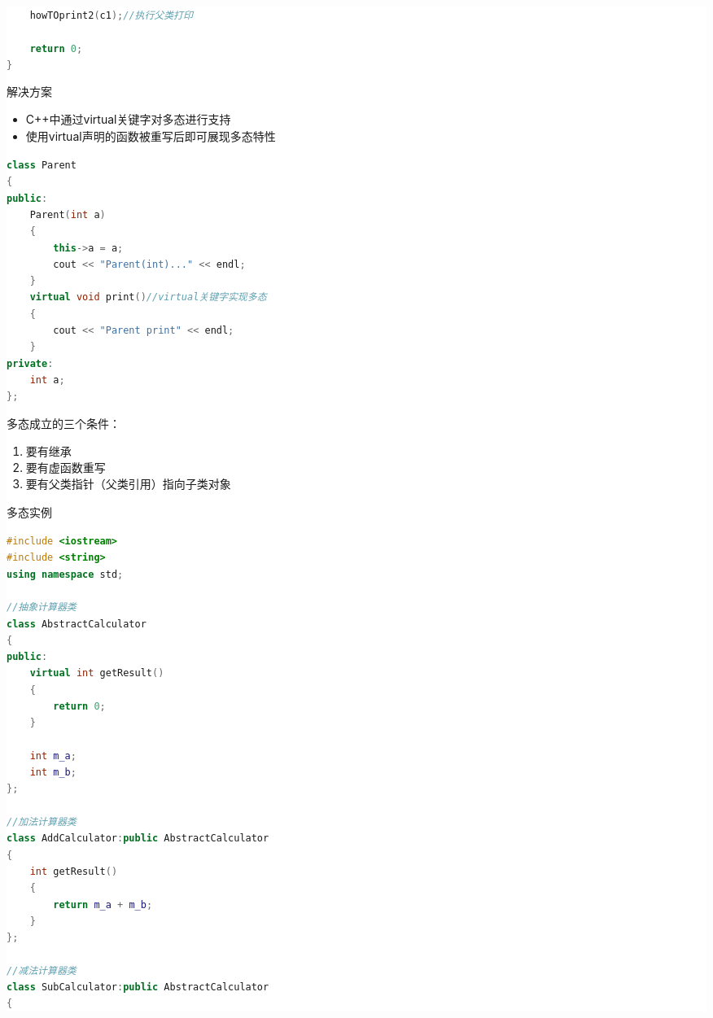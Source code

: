 ```cpp
	howTOprint2(c1);//执行父类打印

	return 0;
}
```

解决方案

* C++中通过virtual关键字对多态进行支持 
* 使用virtual声明的函数被重写后即可展现多态特性 

```cpp
class Parent
{
public:
	Parent(int a)
	{
		this->a = a;
		cout << "Parent(int)..." << endl;
	}
	virtual void print()//virtual关键字实现多态
	{
		cout << "Parent print" << endl;
	}
private:
	int a;
};
```

多态成立的三个条件：

1. 要有继承 
2. 要有虚函数重写 
3. 要有父类指针（父类引用）指向子类对象 

多态实例

```cpp
#include <iostream>
#include <string>
using namespace std;

//抽象计算器类
class AbstractCalculator
{
public:
	virtual int getResult()
	{
		return 0;
	}

	int m_a;
	int m_b;
};

//加法计算器类
class AddCalculator:public AbstractCalculator
{
	int getResult()
	{
		return m_a + m_b;
	}
};

//减法计算器类
class SubCalculator:public AbstractCalculator
{
```